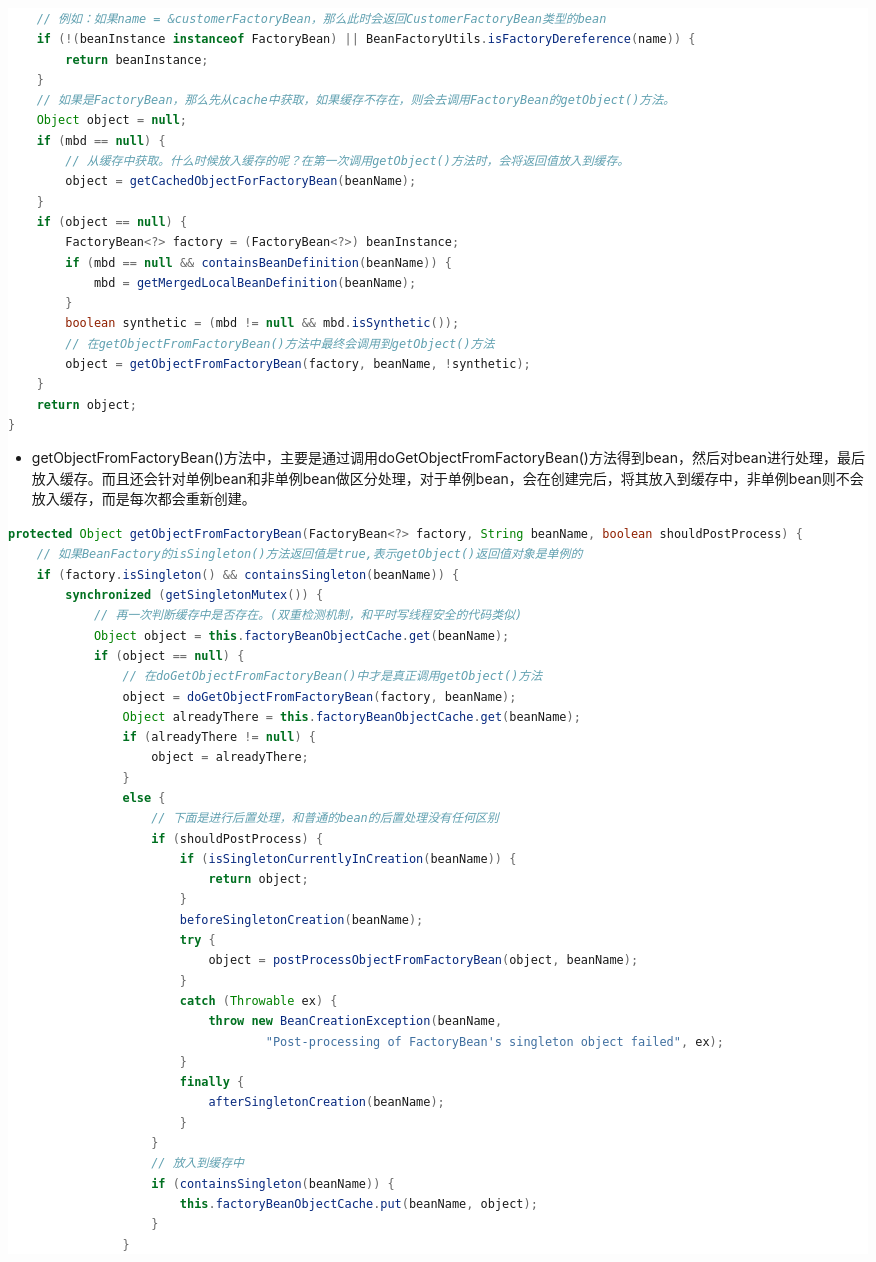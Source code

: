 ```java
    // 例如：如果name = &customerFactoryBean，那么此时会返回CustomerFactoryBean类型的bean
    if (!(beanInstance instanceof FactoryBean) || BeanFactoryUtils.isFactoryDereference(name)) {
        return beanInstance;
    }
    // 如果是FactoryBean，那么先从cache中获取，如果缓存不存在，则会去调用FactoryBean的getObject()方法。
    Object object = null;
    if (mbd == null) {
        // 从缓存中获取。什么时候放入缓存的呢？在第一次调用getObject()方法时，会将返回值放入到缓存。
        object = getCachedObjectForFactoryBean(beanName);
    }
    if (object == null) {
        FactoryBean<?> factory = (FactoryBean<?>) beanInstance;
        if (mbd == null && containsBeanDefinition(beanName)) {
            mbd = getMergedLocalBeanDefinition(beanName);
        }
        boolean synthetic = (mbd != null && mbd.isSynthetic());
        // 在getObjectFromFactoryBean()方法中最终会调用到getObject()方法
        object = getObjectFromFactoryBean(factory, beanName, !synthetic);
    }
    return object;
}
```

* getObjectFromFactoryBean()方法中，主要是通过调用doGetObjectFromFactoryBean()方法得到bean，然后对bean进行处理，最后放入缓存。而且还会针对单例bean和非单例bean做区分处理，对于单例bean，会在创建完后，将其放入到缓存中，非单例bean则不会放入缓存，而是每次都会重新创建。
```java
protected Object getObjectFromFactoryBean(FactoryBean<?> factory, String beanName, boolean shouldPostProcess) {
    // 如果BeanFactory的isSingleton()方法返回值是true,表示getObject()返回值对象是单例的
    if (factory.isSingleton() && containsSingleton(beanName)) {
        synchronized (getSingletonMutex()) {
            // 再一次判断缓存中是否存在。(双重检测机制，和平时写线程安全的代码类似)
            Object object = this.factoryBeanObjectCache.get(beanName);
            if (object == null) {
                // 在doGetObjectFromFactoryBean()中才是真正调用getObject()方法
                object = doGetObjectFromFactoryBean(factory, beanName);
                Object alreadyThere = this.factoryBeanObjectCache.get(beanName);
                if (alreadyThere != null) {
                    object = alreadyThere;
                }
                else {
                    // 下面是进行后置处理，和普通的bean的后置处理没有任何区别
                    if (shouldPostProcess) {
                        if (isSingletonCurrentlyInCreation(beanName)) {
                            return object;
                        }
                        beforeSingletonCreation(beanName);
                        try {
                            object = postProcessObjectFromFactoryBean(object, beanName);
                        }
                        catch (Throwable ex) {
                            throw new BeanCreationException(beanName,
                                    "Post-processing of FactoryBean's singleton object failed", ex);
                        }
                        finally {
                            afterSingletonCreation(beanName);
                        }
                    }
                    // 放入到缓存中
                    if (containsSingleton(beanName)) {
                        this.factoryBeanObjectCache.put(beanName, object);
                    }
                }
```